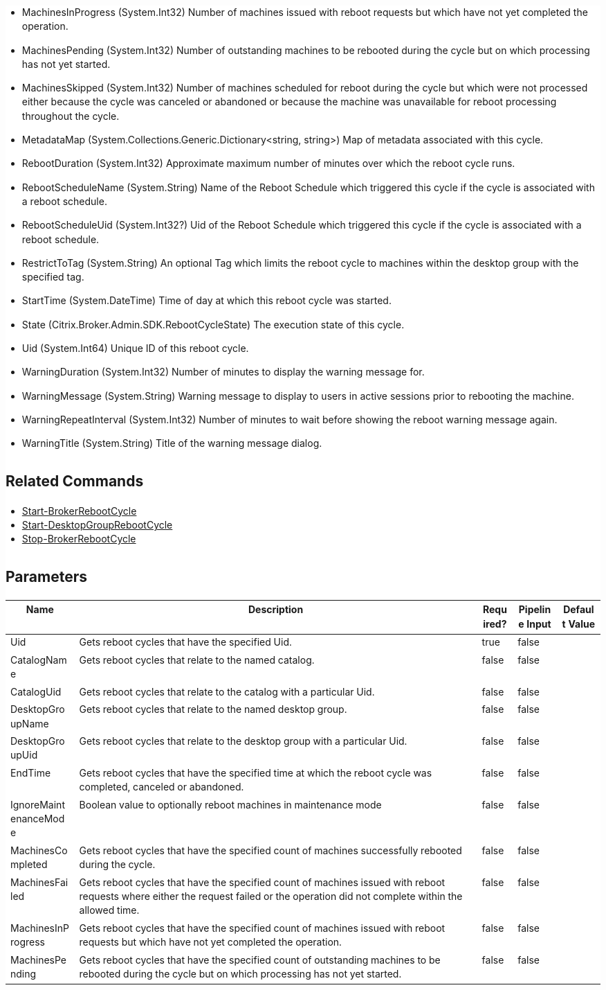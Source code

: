   * MachinesInProgress (System.Int32) Number of machines issued with reboot requests but which have not yet completed the operation.

  * MachinesPending (System.Int32) Number of outstanding machines to be rebooted during the cycle but on which processing has not yet started.

  * MachinesSkipped (System.Int32) Number of machines scheduled for reboot during the cycle but which were not processed either because the cycle was canceled or abandoned or because the machine was unavailable for reboot processing throughout the cycle.

  * MetadataMap (System.Collections.Generic.Dictionary&lt;string, string&gt;) Map of metadata associated with this cycle.

  * RebootDuration (System.Int32) Approximate maximum number of minutes over which the reboot cycle runs.

  * RebootScheduleName (System.String) Name of the Reboot Schedule which triggered this cycle if the cycle is associated with a reboot schedule.

  * RebootScheduleUid (System.Int32?) Uid of the Reboot Schedule which triggered this cycle if the cycle is associated with a reboot schedule.

  * RestrictToTag (System.String) An optional Tag which limits the reboot cycle to machines within the desktop group with the specified tag.

  * StartTime (System.DateTime) Time of day at which this reboot cycle was started.

  * State (Citrix.Broker.Admin.SDK.RebootCycleState) The execution state of this cycle.

  * Uid (System.Int64) Unique ID of this reboot cycle.

  * WarningDuration (System.Int32) Number of minutes to display the warning message for.

  * WarningMessage (System.String) Warning message to display to users in active sessions prior to rebooting the machine.

  * WarningRepeatInterval (System.Int32) Number of minutes to wait before showing the reboot warning message again.

  * WarningTitle (System.String) Title of the warning message dialog.


## Related Commands

* [Start-BrokerRebootCycle](../Start-BrokerRebootCycle/)
* [Start-DesktopGroupRebootCycle](../Start-DesktopGroupRebootCycle/)
* [Stop-BrokerRebootCycle](../Stop-BrokerRebootCycle/)
## Parameters
| Name   | Description | Required? | Pipeline Input | Default Value |
| --- | --- | --- | --- | --- |
| Uid | Gets reboot cycles that have the specified Uid. | true | false |  |
| CatalogName | Gets reboot cycles that relate to the named catalog. | false | false |  |
| CatalogUid | Gets reboot cycles that relate to the catalog with a particular Uid. | false | false |  |
| DesktopGroupName | Gets reboot cycles that relate to the named desktop group. | false | false |  |
| DesktopGroupUid | Gets reboot cycles that relate to the desktop group with a particular Uid. | false | false |  |
| EndTime | Gets reboot cycles that have the specified time at which the reboot cycle was completed, canceled or abandoned. | false | false |  |
| IgnoreMaintenanceMode | Boolean value to optionally reboot machines in maintenance mode | false | false |  |
| MachinesCompleted | Gets reboot cycles that have the specified count of machines successfully rebooted during the cycle. | false | false |  |
| MachinesFailed | Gets reboot cycles that have the specified count of machines issued with reboot requests where either the request failed or the operation did not complete within the allowed time. | false | false |  |
| MachinesInProgress | Gets reboot cycles that have the specified count of machines issued with reboot requests but which have not yet completed the operation. | false | false |  |
| MachinesPending | Gets reboot cycles that have the specified count of outstanding machines to be rebooted during the cycle but on which processing has not yet started. | false | false |  |